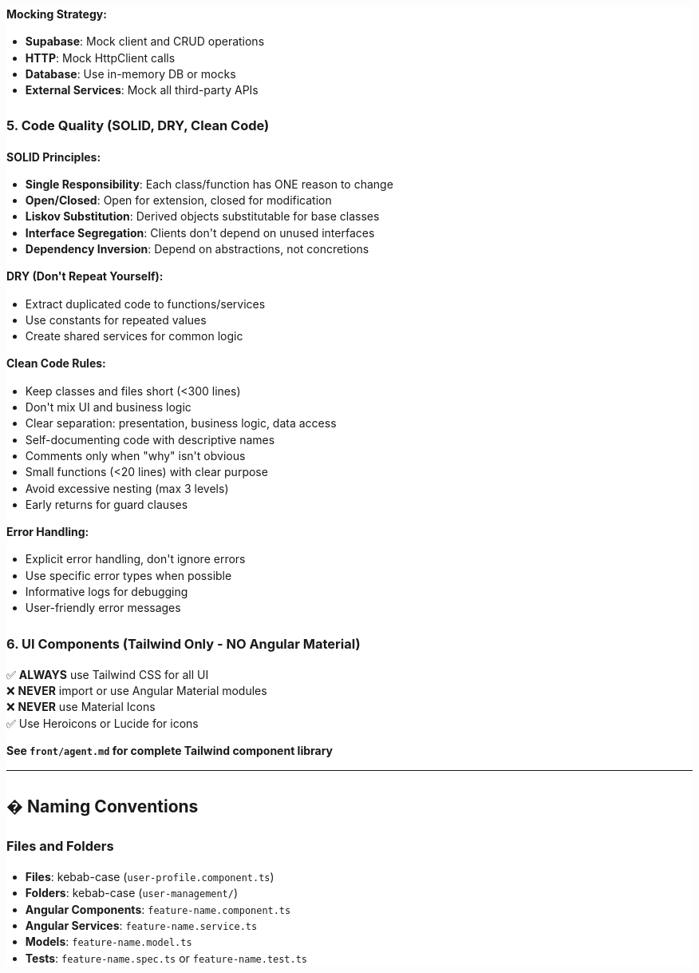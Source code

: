 **Mocking Strategy:**
- **Supabase**: Mock client and CRUD operations
- **HTTP**: Mock HttpClient calls
- **Database**: Use in-memory DB or mocks
- **External Services**: Mock all third-party APIs

### 5. **Code Quality (SOLID, DRY, Clean Code)**

**SOLID Principles:**
- **Single Responsibility**: Each class/function has ONE reason to change
- **Open/Closed**: Open for extension, closed for modification
- **Liskov Substitution**: Derived objects substitutable for base classes
- **Interface Segregation**: Clients don't depend on unused interfaces
- **Dependency Inversion**: Depend on abstractions, not concretions

**DRY (Don't Repeat Yourself):**
- Extract duplicated code to functions/services
- Use constants for repeated values
- Create shared services for common logic

**Clean Code Rules:**
- Keep classes and files short (<300 lines)
- Don't mix UI and business logic
- Clear separation: presentation, business logic, data access
- Self-documenting code with descriptive names
- Comments only when "why" isn't obvious
- Small functions (<20 lines) with clear purpose
- Avoid excessive nesting (max 3 levels)
- Early returns for guard clauses

**Error Handling:**
- Explicit error handling, don't ignore errors
- Use specific error types when possible
- Informative logs for debugging
- User-friendly error messages

### 6. **UI Components (Tailwind Only - NO Angular Material)**

✅ **ALWAYS** use Tailwind CSS for all UI  
❌ **NEVER** import or use Angular Material modules  
❌ **NEVER** use Material Icons  
✅ Use Heroicons or Lucide for icons

**See `front/agent.md` for complete Tailwind component library**

---

## � Naming Conventions

### Files and Folders
- **Files**: kebab-case (`user-profile.component.ts`)
- **Folders**: kebab-case (`user-management/`)
- **Angular Components**: `feature-name.component.ts`
- **Angular Services**: `feature-name.service.ts`
- **Models**: `feature-name.model.ts`
- **Tests**: `feature-name.spec.ts` or `feature-name.test.ts`
